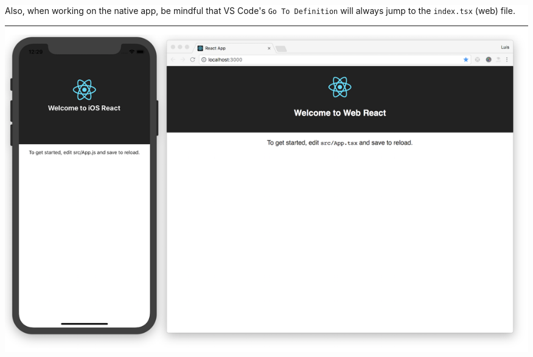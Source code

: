 Also, when working on the native app, be mindful that VS Code's `Go To Definition` will always jump to the `index.tsx` (web) file.

---

<img src="https://raw.githubusercontent.com/lcameroon/react-and-react-native-ts-app/master/screenshot.png" width="100%" />
